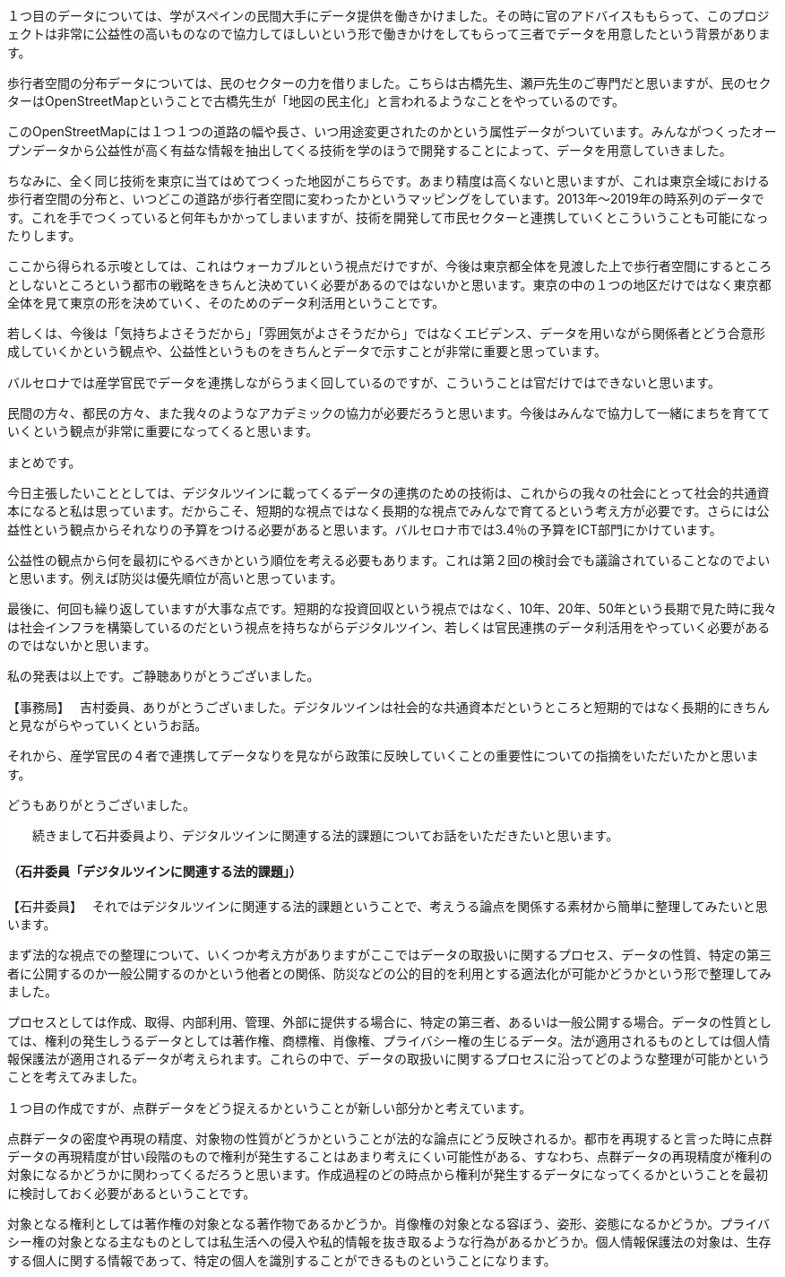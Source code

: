 １つ目のデータについては、学がスペインの民間大手にデータ提供を働きかけました。その時に官のアドバイスももらって、このプロジェクトは非常に公益性の高いものなので協力してほしいという形で働きかけをしてもらって三者でデータを用意したという背景があります。

歩行者空間の分布データについては、民のセクターの力を借りました。こちらは古橋先生、瀬戸先生のご専門だと思いますが、民のセクターはOpenStreetMapということで古橋先生が「地図の民主化」と言われるようなことをやっているのです。

このOpenStreetMapには１つ１つの道路の幅や長さ、いつ用途変更されたのかという属性データがついています。みんながつくったオープンデータから公益性が高く有益な情報を抽出してくる技術を学のほうで開発することによって、データを用意していきました。

ちなみに、全く同じ技術を東京に当てはめてつくった地図がこちらです。あまり精度は高くないと思いますが、これは東京全域における歩行者空間の分布と、いつどこの道路が歩行者空間に変わったかというマッピングをしています。2013年～2019年の時系列のデータです。これを手でつくっていると何年もかかってしまいますが、技術を開発して市民セクターと連携していくとこういうことも可能になったりします。

ここから得られる示唆としては、これはウォーカブルという視点だけですが、今後は東京都全体を見渡した上で歩行者空間にするところとしないところという都市の戦略をきちんと決めていく必要があるのではないかと思います。東京の中の１つの地区だけではなく東京都全体を見て東京の形を決めていく、そのためのデータ利活用ということです。

若しくは、今後は「気持ちよさそうだから」「雰囲気がよさそうだから」ではなくエビデンス、データを用いながら関係者とどう合意形成していくかという観点や、公益性というものをきちんとデータで示すことが非常に重要と思っています。

バルセロナでは産学官民でデータを連携しながらうまく回しているのですが、こういうことは官だけではできないと思います。

民間の方々、都民の方々、また我々のようなアカデミックの協力が必要だろうと思います。今後はみんなで協力して一緒にまちを育てていくという観点が非常に重要になってくると思います。

まとめです。

今日主張したいこととしては、デジタルツインに載ってくるデータの連携のための技術は、これからの我々の社会にとって社会的共通資本になると私は思っています。だからこそ、短期的な視点ではなく長期的な視点でみんなで育てるという考え方が必要です。さらには公益性という観点からそれなりの予算をつける必要があると思います。バルセロナ市では3.4％の予算をICT部門にかけています。

公益性の観点から何を最初にやるべきかという順位を考える必要もあります。これは第２回の検討会でも議論されていることなのでよいと思います。例えば防災は優先順位が高いと思っています。

最後に、何回も繰り返していますが大事な点です。短期的な投資回収という視点ではなく、10年、20年、50年という長期で見た時に我々は社会インフラを構築しているのだという視点を持ちながらデジタルツイン、若しくは官民連携のデータ利活用をやっていく必要があるのではないかと思います。

私の発表は以上です。ご静聴ありがとうございました。

【事務局】　
吉村委員、ありがとうございました。デジタルツインは社会的な共通資本だというところと短期的ではなく長期的にきちんと見ながらやっていくというお話。

それから、産学官民の４者で連携してデータなりを見ながら政策に反映していくことの重要性についての指摘をいただいたかと思います。

どうもありがとうございました。

　　続きまして石井委員より、デジタルツインに関連する法的課題についてお話をいただきたいと思います。

#### （石井委員「デジタルツインに関連する法的課題」）

【石井委員】　
それではデジタルツインに関連する法的課題ということで、考えうる論点を関係する素材から簡単に整理してみたいと思います。

まず法的な視点での整理について、いくつか考え方がありますがここではデータの取扱いに関するプロセス、データの性質、特定の第三者に公開するのか一般公開するのかという他者との関係、防災などの公的目的を利用とする適法化が可能かどうかという形で整理してみました。

プロセスとしては作成、取得、内部利用、管理、外部に提供する場合に、特定の第三者、あるいは一般公開する場合。データの性質としては、権利の発生しうるデータとしては著作権、商標権、肖像権、プライバシー権の生じるデータ。法が適用されるものとしては個人情報保護法が適用されるデータが考えられます。これらの中で、データの取扱いに関するプロセスに沿ってどのような整理が可能かということを考えてみました。

１つ目の作成ですが、点群データをどう捉えるかということが新しい部分かと考えています。

点群データの密度や再現の精度、対象物の性質がどうかということが法的な論点にどう反映されるか。都市を再現すると言った時に点群データの再現精度が甘い段階のもので権利が発生することはあまり考えにくい可能性がある、すなわち、点群データの再現精度が権利の対象になるかどうかに関わってくるだろうと思います。作成過程のどの時点から権利が発生するデータになってくるかということを最初に検討しておく必要があるということです。

対象となる権利としては著作権の対象となる著作物であるかどうか。肖像権の対象となる容ぼう、姿形、姿態になるかどうか。プライバシー権の対象となる主なものとしては私生活への侵入や私的情報を抜き取るような行為があるかどうか。個人情報保護法の対象は、生存する個人に関する情報であって、特定の個人を識別することができるものということになります。
